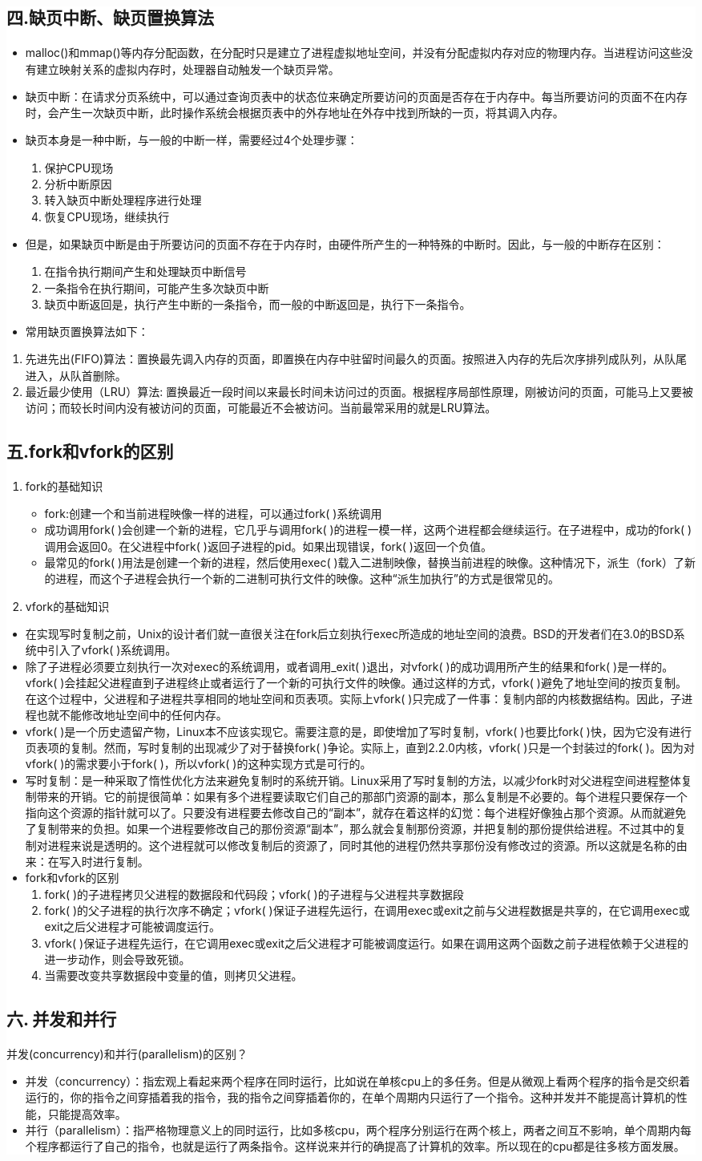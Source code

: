 
## 四.缺页中断、缺页置换算法
- malloc()和mmap()等内存分配函数，在分配时只是建立了进程虚拟地址空间，并没有分配虚拟内存对应的物理内存。当进程访问这些没有建立映射关系的虚拟内存时，处理器自动触发一个缺页异常。
- 缺页中断：在请求分页系统中，可以通过查询页表中的状态位来确定所要访问的页面是否存在于内存中。每当所要访问的页面不在内存时，会产生一次缺页中断，此时操作系统会根据页表中的外存地址在外存中找到所缺的一页，将其调入内存。
- 缺页本身是一种中断，与一般的中断一样，需要经过4个处理步骤：
    1. 保护CPU现场
    2. 分析中断原因
    3. 转入缺页中断处理程序进行处理
    4. 恢复CPU现场，继续执行
- 但是，如果缺页中断是由于所要访问的页面不存在于内存时，由硬件所产生的一种特殊的中断时。因此，与一般的中断存在区别：
    1. 在指令执行期间产生和处理缺页中断信号
    2. 一条指令在执行期间，可能产生多次缺页中断
    3. 缺页中断返回是，执行产生中断的一条指令，而一般的中断返回是，执行下一条指令。

- 常用缺页置换算法如下：
1. 先进先出(FIFO)算法：置换最先调入内存的页面，即置换在内存中驻留时间最久的页面。按照进入内存的先后次序排列成队列，从队尾进入，从队首删除。
2. 最近最少使用（LRU）算法: 置换最近一段时间以来最长时间未访问过的页面。根据程序局部性原理，刚被访问的页面，可能马上又要被访问；而较长时间内没有被访问的页面，可能最近不会被访问。当前最常采用的就是LRU算法。

## 五.fork和vfork的区别
1. fork的基础知识
   - fork:创建一个和当前进程映像一样的进程，可以通过fork( )系统调用
   - 成功调用fork( )会创建一个新的进程，它几乎与调用fork( )的进程一模一样，这两个进程都会继续运行。在子进程中，成功的fork( )调用会返回0。在父进程中fork( )返回子进程的pid。如果出现错误，fork( )返回一个负值。
   - 最常见的fork( )用法是创建一个新的进程，然后使用exec( )载入二进制映像，替换当前进程的映像。这种情况下，派生（fork）了新的进程，而这个子进程会执行一个新的二进制可执行文件的映像。这种“派生加执行”的方式是很常见的。
  
2. vfork的基础知识
- 在实现写时复制之前，Unix的设计者们就一直很关注在fork后立刻执行exec所造成的地址空间的浪费。BSD的开发者们在3.0的BSD系统中引入了vfork( )系统调用。
- 除了子进程必须要立刻执行一次对exec的系统调用，或者调用_exit( )退出，对vfork( )的成功调用所产生的结果和fork( )是一样的。vfork( )会挂起父进程直到子进程终止或者运行了一个新的可执行文件的映像。通过这样的方式，vfork( )避免了地址空间的按页复制。在这个过程中，父进程和子进程共享相同的地址空间和页表项。实际上vfork( )只完成了一件事：复制内部的内核数据结构。因此，子进程也就不能修改地址空间中的任何内存。
- vfork( )是一个历史遗留产物，Linux本不应该实现它。需要注意的是，即使增加了写时复制，vfork( )也要比fork( )快，因为它没有进行页表项的复制。然而，写时复制的出现减少了对于替换fork( )争论。实际上，直到2.2.0内核，vfork( )只是一个封装过的fork( )。因为对vfork( )的需求要小于fork( )，所以vfork( )的这种实现方式是可行的。
- 写时复制：是一种采取了惰性优化方法来避免复制时的系统开销。Linux采用了写时复制的方法，以减少fork时对父进程空间进程整体复制带来的开销。它的前提很简单：如果有多个进程要读取它们自己的那部门资源的副本，那么复制是不必要的。每个进程只要保存一个指向这个资源的指针就可以了。只要没有进程要去修改自己的“副本”，就存在着这样的幻觉：每个进程好像独占那个资源。从而就避免了复制带来的负担。如果一个进程要修改自己的那份资源“副本”，那么就会复制那份资源，并把复制的那份提供给进程。不过其中的复制对进程来说是透明的。这个进程就可以修改复制后的资源了，同时其他的进程仍然共享那份没有修改过的资源。所以这就是名称的由来：在写入时进行复制。
- fork和vfork的区别
    1. fork( )的子进程拷贝父进程的数据段和代码段；vfork( )的子进程与父进程共享数据段
    2. fork( )的父子进程的执行次序不确定；vfork( )保证子进程先运行，在调用exec或exit之前与父进程数据是共享的，在它调用exec或exit之后父进程才可能被调度运行。
    3. vfork( )保证子进程先运行，在它调用exec或exit之后父进程才可能被调度运行。如果在调用这两个函数之前子进程依赖于父进程的进一步动作，则会导致死锁。
    4. 当需要改变共享数据段中变量的值，则拷贝父进程。

## 六. 并发和并行
并发(concurrency)和并行(parallelism)的区别？
- 并发（concurrency）：指宏观上看起来两个程序在同时运行，比如说在单核cpu上的多任务。但是从微观上看两个程序的指令是交织着运行的，你的指令之间穿插着我的指令，我的指令之间穿插着你的，在单个周期内只运行了一个指令。这种并发并不能提高计算机的性能，只能提高效率。
- 并行（parallelism）：指严格物理意义上的同时运行，比如多核cpu，两个程序分别运行在两个核上，两者之间互不影响，单个周期内每个程序都运行了自己的指令，也就是运行了两条指令。这样说来并行的确提高了计算机的效率。所以现在的cpu都是往多核方面发展。
